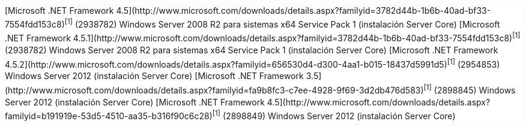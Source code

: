 </td>
<td style="border:1px solid black;">
[Microsoft .NET Framework 4.5](http://www.microsoft.com/downloads/details.aspx?familyid=3782d44b-1b6b-40ad-bf33-7554fdd153c8)<sup>[1]</sup>  
(2938782)

</td>
</tr>
<tr>
<td style="border:1px solid black;">
Windows Server 2008 R2 para sistemas x64 Service Pack 1 (instalación Server Core)

</td>
<td style="border:1px solid black;">
[Microsoft .NET Framework 4.5.1](http://www.microsoft.com/downloads/details.aspx?familyid=3782d44b-1b6b-40ad-bf33-7554fdd153c8)<sup>[1]</sup>  
(2938782)

</td>
</tr>
<tr>
<td style="border:1px solid black;">
Windows Server 2008 R2 para sistemas x64 Service Pack 1 (instalación Server Core)

</td>
<td style="border:1px solid black;">
[Microsoft .NET Framework 4.5.2](http://www.microsoft.com/downloads/details.aspx?familyid=656530d4-d300-4aa1-b015-18437d5991d5)<sup>[1]</sup>  
(2954853)

</td>
</tr>
<tr>
<td style="border:1px solid black;">
Windows Server 2012 (instalación Server Core)

</td>
<td style="border:1px solid black;">
[Microsoft .NET Framework 3.5](http://www.microsoft.com/downloads/details.aspx?familyid=fa9b8fc3-c7ee-4928-9f69-3d2db476d583)<sup>[1]</sup>  
(2898845)

</td>
</tr>
<tr>
<td style="border:1px solid black;">
Windows Server 2012 (instalación Server Core)

</td>
<td style="border:1px solid black;">
[Microsoft .NET Framework 4.5](http://www.microsoft.com/downloads/details.aspx?familyid=b191919e-53d5-4510-aa35-b316f90c6c28)<sup>[1]</sup>  
(2898849)

</td>
</tr>
<tr>
<td style="border:1px solid black;">
Windows Server 2012 (instalación Server Core)
